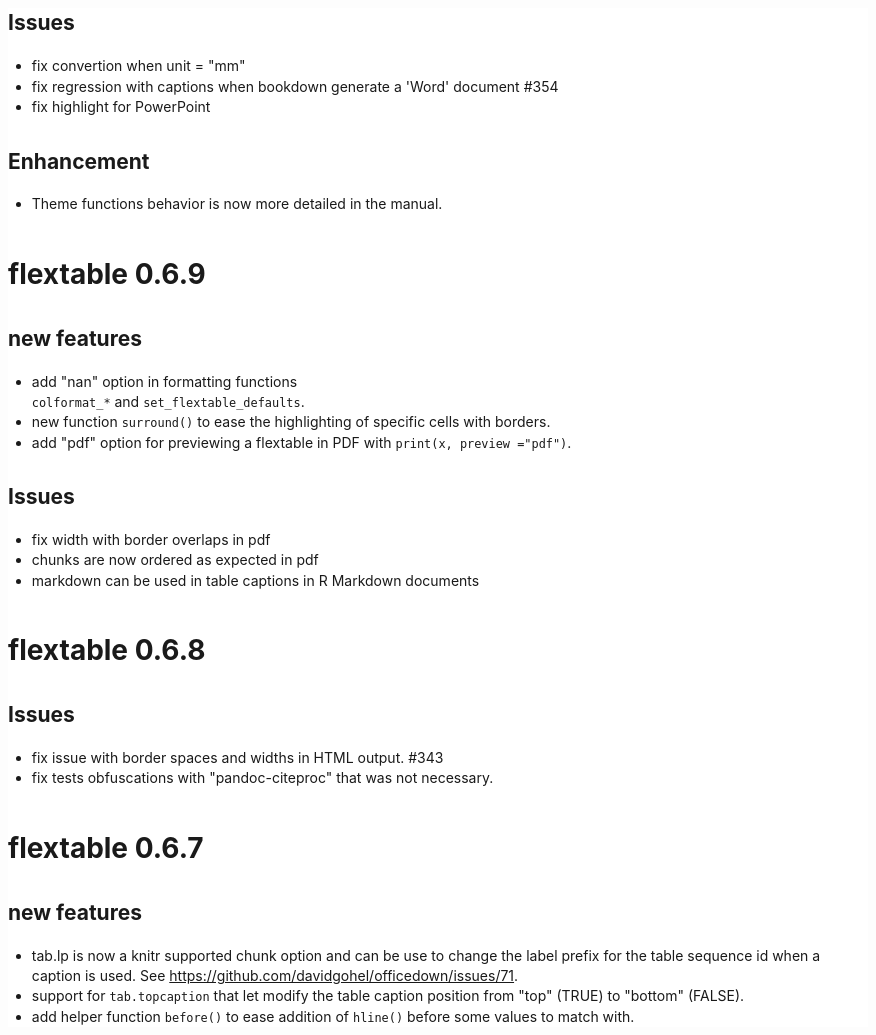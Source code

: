 ## Issues

* fix convertion when unit = "mm"
* fix regression with captions when bookdown generate a 'Word' document #354
* fix highlight for PowerPoint

## Enhancement

* Theme functions behavior is now more detailed in the manual.

# flextable 0.6.9

## new features

* add "nan" option in formatting functions  
`colformat_*` and `set_flextable_defaults`.
* new function `surround()` to ease the highlighting 
of specific cells with borders.
* add "pdf" option for previewing a flextable in PDF 
with `print(x, preview ="pdf")`.

## Issues

* fix width with border overlaps in pdf
* chunks are now ordered as expected in pdf
* markdown can be used in table captions in R Markdown documents

# flextable 0.6.8

## Issues

* fix issue with border spaces and widths in HTML output. #343 
* fix tests obfuscations with "pandoc-citeproc" that was not necessary.

# flextable 0.6.7

## new features

* tab.lp is now a knitr supported chunk option and can be use to change the 
label prefix for the table sequence id when a caption is used. See 
https://github.com/davidgohel/officedown/issues/71.
* support for `tab.topcaption` that let modify the table caption 
position from "top" (TRUE) to "bottom" (FALSE). 
* add helper function `before()` to ease addition of `hline()` before some values 
to match with.
